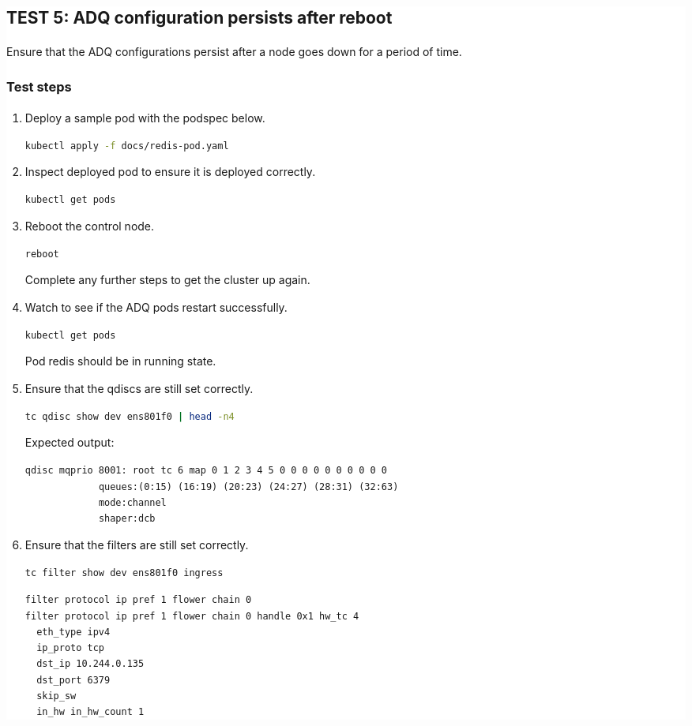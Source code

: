 ## TEST 5: ADQ configuration persists after reboot

Ensure that the ADQ configurations persist after a node goes down for a period of time.

### Test steps

1. Deploy a sample pod with the podspec below.

   ```sh
   kubectl apply -f docs/redis-pod.yaml
   ```

2. Inspect deployed pod to ensure it is deployed correctly.

   ```sh
   kubectl get pods
   ```

3. Reboot the control node.

   ```sh
   reboot
   ```

   Complete any further steps to get the cluster up again.

4. Watch to see if the ADQ pods restart successfully.

   ```sh
   kubectl get pods
   ```

   Pod redis should be in running state.

5. Ensure that the qdiscs are still set correctly.

   ```sh
   tc qdisc show dev ens801f0 | head -n4
   ```

   Expected output:

   ```text
   qdisc mqprio 8001: root tc 6 map 0 1 2 3 4 5 0 0 0 0 0 0 0 0 0 0
                queues:(0:15) (16:19) (20:23) (24:27) (28:31) (32:63)
                mode:channel
                shaper:dcb
   ```

6. Ensure that the filters are still set correctly.

   ```sh
   tc filter show dev ens801f0 ingress
   ```

   ```text
   filter protocol ip pref 1 flower chain 0
   filter protocol ip pref 1 flower chain 0 handle 0x1 hw_tc 4
     eth_type ipv4
     ip_proto tcp
     dst_ip 10.244.0.135
     dst_port 6379
     skip_sw
     in_hw in_hw_count 1
   ```
